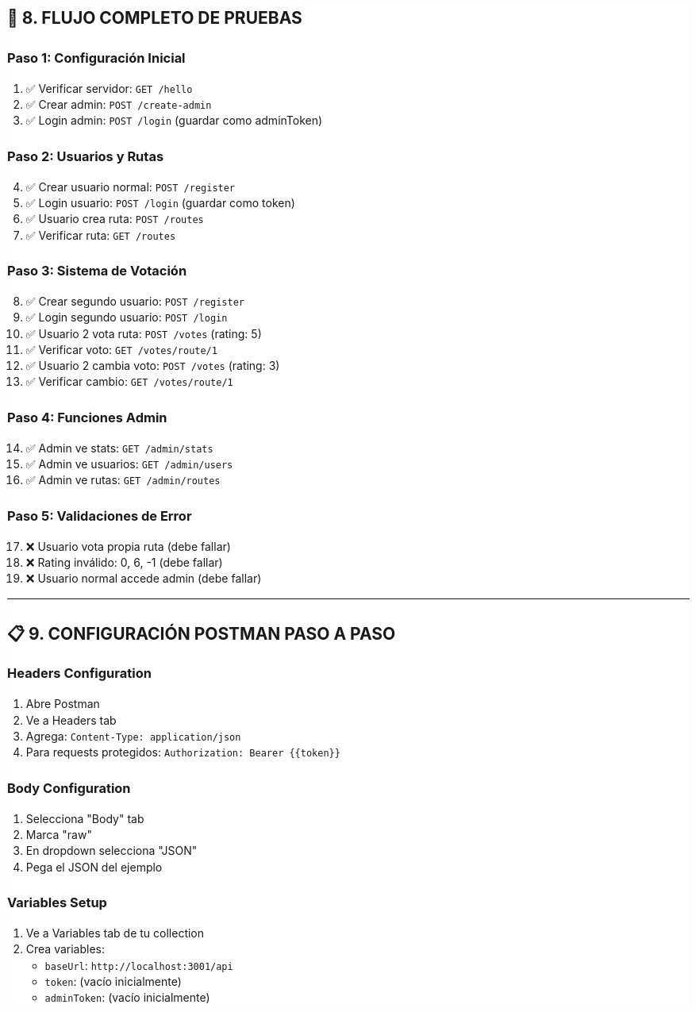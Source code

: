 
## 🎯 8. FLUJO COMPLETO DE PRUEBAS

### Paso 1: Configuración Inicial
1. ✅ Verificar servidor: `GET /hello`
2. ✅ Crear admin: `POST /create-admin`
3. ✅ Login admin: `POST /login` (guardar como adminToken)

### Paso 2: Usuarios y Rutas  
4. ✅ Crear usuario normal: `POST /register`
5. ✅ Login usuario: `POST /login` (guardar como token)
6. ✅ Usuario crea ruta: `POST /routes`
7. ✅ Verificar ruta: `GET /routes`

### Paso 3: Sistema de Votación
8. ✅ Crear segundo usuario: `POST /register`
9. ✅ Login segundo usuario: `POST /login`
10. ✅ Usuario 2 vota ruta: `POST /votes` (rating: 5)
11. ✅ Verificar voto: `GET /votes/route/1`
12. ✅ Usuario 2 cambia voto: `POST /votes` (rating: 3)
13. ✅ Verificar cambio: `GET /votes/route/1`

### Paso 4: Funciones Admin
14. ✅ Admin ve stats: `GET /admin/stats`
15. ✅ Admin ve usuarios: `GET /admin/users`
16. ✅ Admin ve rutas: `GET /admin/routes`

### Paso 5: Validaciones de Error
17. ❌ Usuario vota propia ruta (debe fallar)
18. ❌ Rating inválido: 0, 6, -1 (debe fallar)
19. ❌ Usuario normal accede admin (debe fallar)

---

## 📋 9. CONFIGURACIÓN POSTMAN PASO A PASO

### Headers Configuration
1. Abre Postman
2. Ve a Headers tab
3. Agrega: `Content-Type: application/json`
4. Para requests protegidos: `Authorization: Bearer {{token}}`

### Body Configuration
1. Selecciona "Body" tab
2. Marca "raw"
3. En dropdown selecciona "JSON"
4. Pega el JSON del ejemplo

### Variables Setup
1. Ve a Variables tab de tu collection
2. Crea variables:
   - `baseUrl`: `http://localhost:3001/api`
   - `token`: (vacío inicialmente)
   - `adminToken`: (vacío inicialmente)
